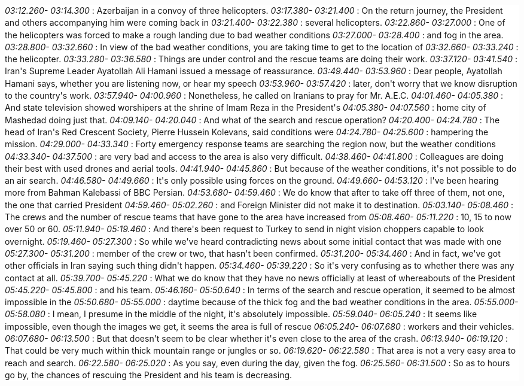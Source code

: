 *03:12.260- 03:14.300* :  Azerbaijan in a convoy of three helicopters.
*03:17.380- 03:21.400* :  On the return journey, the President and others accompanying him were coming back in
*03:21.400- 03:22.380* :  several helicopters.
*03:22.860- 03:27.000* :  One of the helicopters was forced to make a rough landing due to bad weather conditions
*03:27.000- 03:28.400* :  and fog in the area.
*03:28.800- 03:32.660* :  In view of the bad weather conditions, you are taking time to get to the location of
*03:32.660- 03:33.240* :  the helicopter.
*03:33.280- 03:36.580* :  Things are under control and the rescue teams are doing their work.
*03:37.120- 03:41.540* :  Iran's Supreme Leader Ayatollah Ali Hamani issued a message of reassurance.
*03:49.440- 03:53.960* :  Dear people, Ayatollah Hamani says, whether you are listening now, or hear my speech
*03:53.960- 03:57.420* :  later, don't worry that we know disruption to the country's work.
*03:57.940- 04:00.960* :  Nonetheless, he called on Iranians to pray for Mr. A.E.C.
*04:01.460- 04:05.380* :  And state television showed worshipers at the shrine of Imam Reza in the President's
*04:05.380- 04:07.560* :  home city of Mashedad doing just that.
*04:09.140- 04:20.040* :  And what of the search and rescue operation?
*04:20.400- 04:24.780* :  The head of Iran's Red Crescent Society, Pierre Hussein Kolevans, said conditions were
*04:24.780- 04:25.600* :  hampering the mission.
*04:29.000- 04:33.340* :  Forty emergency response teams are searching the region now, but the weather conditions
*04:33.340- 04:37.500* :  are very bad and access to the area is also very difficult.
*04:38.460- 04:41.800* :  Colleagues are doing their best with used drones and aerial tools.
*04:41.940- 04:45.860* :  But because of the weather conditions, it's not possible to do an air search.
*04:46.580- 04:49.660* :  It's only possible using forces on the ground.
*04:49.660- 04:53.120* :  I've been hearing more from Bahman Kalebassi of BBC Persian.
*04:53.680- 04:59.460* :  We do know that after to take off three of them, not one, the one that carried President
*04:59.460- 05:02.260* :  and Foreign Minister did not make it to destination.
*05:03.140- 05:08.460* :  The crews and the number of rescue teams that have gone to the area have increased from
*05:08.460- 05:11.220* :  10, 15 to now over 50 or 60.
*05:11.940- 05:19.460* :  And there's been request to Turkey to send in night vision choppers capable to look overnight.
*05:19.460- 05:27.300* :  So while we've heard contradicting news about some initial contact that was made with one
*05:27.300- 05:31.200* :  member of the crew or two, that hasn't been confirmed.
*05:31.200- 05:34.460* :  And in fact, we've got other officials in Iran saying such thing didn't happen.
*05:34.460- 05:39.220* :  So it's very confusing as to whether there was any contact at all.
*05:39.700- 05:45.220* :  What we do know that they have no news officially at least of whereabouts of the President
*05:45.220- 05:45.800* :  and his team.
*05:46.160- 05:50.640* :  In terms of the search and rescue operation, it seemed to be almost impossible in the
*05:50.680- 05:55.000* :  daytime because of the thick fog and the bad weather conditions in the area.
*05:55.000- 05:58.080* :  I mean, I presume in the middle of the night, it's absolutely impossible.
*05:59.040- 06:05.240* :  It seems like impossible, even though the images we get, it seems the area is full of rescue
*06:05.240- 06:07.680* :  workers and their vehicles.
*06:07.680- 06:13.500* :  But that doesn't seem to be clear whether it's even close to the area of the crash.
*06:13.940- 06:19.120* :  That could be very much within thick mountain range or jungles or so.
*06:19.620- 06:22.580* :  That area is not a very easy area to reach and search.
*06:22.580- 06:25.020* :  As you say, even during the day, given the fog.
*06:25.560- 06:31.500* :  So as to hours go by, the chances of rescuing the President and his team is decreasing.